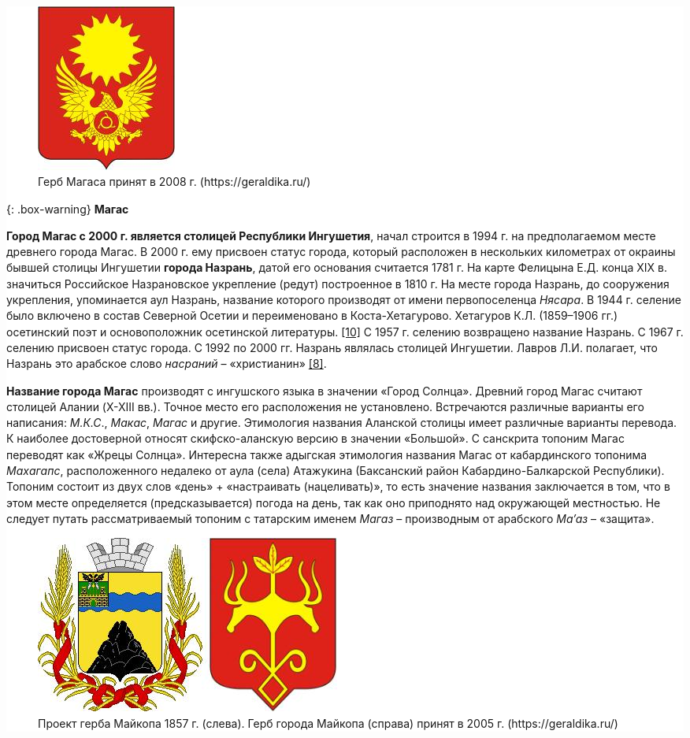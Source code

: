<figure>
	<img src="/img/toponymy/city-of-south-russia/Coat-of-arms-of-Magas.jpg" title="Герб Магаса" alt="Герб Магаса" width="174" height="208"/>
	<figcaption>Герб Магаса принят в 2008 г. (https://geraldika.ru/)</figcaption>
</figure>

{: .box-warning}
**Магас**

**Город Магас с 2000 г. является столицей Республики Ингушетия**, начал строится в 1994 г. на предполагаемом месте древнего города Магас. В 2000 г. ему присвоен статус города, который расположен в нескольких километрах от окраины бывшей столицы Ингушетии **города Назрань**, датой его основания считается 1781 г. На карте Фелицына Е.Д. конца ХIХ в. значиться Российское Назрановское укрепление (редут) построенное в 1810 г. На месте города Назрань, до сооружения укрепления, упоминается аул Назрань, название которого производят от имени первопоселенца _Нясара_. В 1944 г. селение было включено в состав Северной Осетии и переименовано в Коста-Хетагурово. Хетагуров К.Л. (1859–1906 гг.) осетинский поэт и основоположник осетинской литературы. [[10]](#t75-[10]) С 1957 г. селению возвращено название Назрань. С 1967 г. селению присвоен статус города. С 1992 по 2000 гг. Назрань являлась столицей Ингушетии. Лавров Л.И. полагает, что Назрань это арабское слово _насраний_ – «христианин» [[8]](#t75-[8]).

**Название города Магас** производят с ингушского языка в значении «Город Солнца». Древний город Магас считают столицей Алании (X-XIII вв.). Точное место его расположения не установлено. Встречаются различные варианты его написания: _М.К.С_., _Макас_, _Магас_ и другие. Этимология названия Аланской столицы имеет различные варианты перевода. К наиболее достоверной относят скифско-аланскую версию в значении «Большой». С санскрита топоним Магас переводят как «Жрецы Солнца». Интересна также адыгская этимология названия Магас от кабардинского топонима _Махагапс_, расположенного недалеко от аула (села) Атажукина (Баксанский район Кабардино-Балкарской Республики). Топоним состоит из двух слов «день» + «настраивать (нацеливать)», то есть значение названия заключается в том, что в этом месте определяется (предсказывается) погода на день, так как оно приподнято над окружающей местностью. Не следует путать рассматриваемый топоним с татарским именем _Магаз_ – производным от арабского _Ма’аз_ – «защита».

<figure>
	<img src="/img/toponymy/city-of-south-russia/Coat-of-arms-of-Maikop.jpg" title="Герб Майкопа" alt="Герб Майкопа" width="380" height="220"/>
	<figcaption>Проект герба Майкопа 1857 г. (слева). Герб города Майкопа (справа) принят в 2005 г. (https://geraldika.ru/)</figcaption>
</figure>
